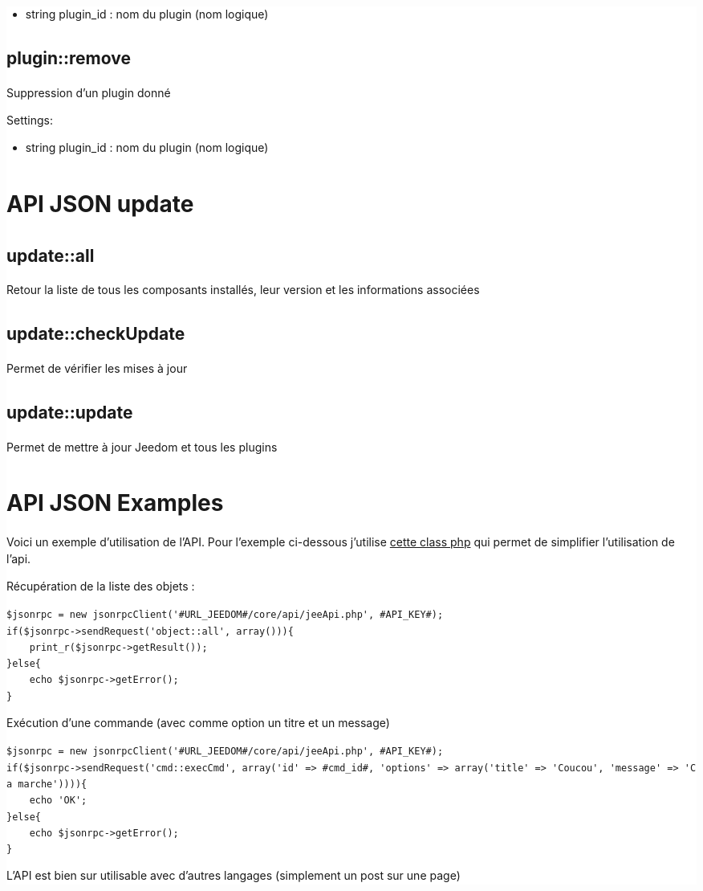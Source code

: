 -   string plugin\_id : nom du plugin (nom logique)

plugin::remove
--------------

Suppression d’un plugin donné

Settings:

-   string plugin\_id : nom du plugin (nom logique)

API JSON update
===============

update::all
-----------

Retour la liste de tous les composants installés, leur version et les informations associées

update::checkUpdate
-------------------

Permet de vérifier les mises à jour

update::update
--------------

Permet de mettre à jour Jeedom et tous les plugins

API JSON Examples
=================

Voici un exemple d’utilisation de l’API. Pour l’exemple ci-dessous j’utilise [cette class php](https://github.com/jeedom/core/blob/stable/core/class/jsonrpcClient.class.php) qui permet de simplifier l’utilisation de l’api.

Récupération de la liste des objets :

    $jsonrpc = new jsonrpcClient('#URL_JEEDOM#/core/api/jeeApi.php', #API_KEY#);
    if($jsonrpc->sendRequest('object::all', array())){
        print_r($jsonrpc->getResult());
    }else{
        echo $jsonrpc->getError();
    }

Exécution d’une commande (avec comme option un titre et un message)

    $jsonrpc = new jsonrpcClient('#URL_JEEDOM#/core/api/jeeApi.php', #API_KEY#);
    if($jsonrpc->sendRequest('cmd::execCmd', array('id' => #cmd_id#, 'options' => array('title' => 'Coucou', 'message' => 'Ca marche')))){
        echo 'OK';
    }else{
        echo $jsonrpc->getError();
    }

L’API est bien sur utilisable avec d’autres langages (simplement un post sur une page) 

